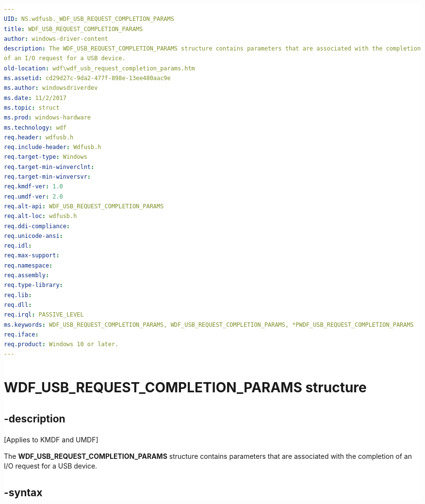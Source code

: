 ```yaml
---
UID: NS.wdfusb._WDF_USB_REQUEST_COMPLETION_PARAMS
title: WDF_USB_REQUEST_COMPLETION_PARAMS
author: windows-driver-content
description: The WDF_USB_REQUEST_COMPLETION_PARAMS structure contains parameters that are associated with the completion of an I/O request for a USB device.
old-location: wdf\wdf_usb_request_completion_params.htm
ms.assetid: cd29d27c-9da2-477f-898e-13ee480aac9e
ms.author: windowsdriverdev
ms.date: 11/2/2017
ms.topic: struct
ms.prod: windows-hardware
ms.technology: wdf
req.header: wdfusb.h
req.include-header: Wdfusb.h
req.target-type: Windows
req.target-min-winverclnt: 
req.target-min-winversvr: 
req.kmdf-ver: 1.0
req.umdf-ver: 2.0
req.alt-api: WDF_USB_REQUEST_COMPLETION_PARAMS
req.alt-loc: wdfusb.h
req.ddi-compliance: 
req.unicode-ansi: 
req.idl: 
req.max-support: 
req.namespace: 
req.assembly: 
req.type-library: 
req.lib: 
req.dll: 
req.irql: PASSIVE_LEVEL
ms.keywords: WDF_USB_REQUEST_COMPLETION_PARAMS, WDF_USB_REQUEST_COMPLETION_PARAMS, *PWDF_USB_REQUEST_COMPLETION_PARAMS
req.iface: 
req.product: Windows 10 or later.
---
```


# WDF_USB_REQUEST_COMPLETION_PARAMS structure



## -description
<p class="CCE_Message">[Applies to KMDF and UMDF]</p>
<p>The <b>WDF_USB_REQUEST_COMPLETION_PARAMS</b> structure contains parameters that are associated with the completion of an I/O request for a USB device.</p>


## -syntax
